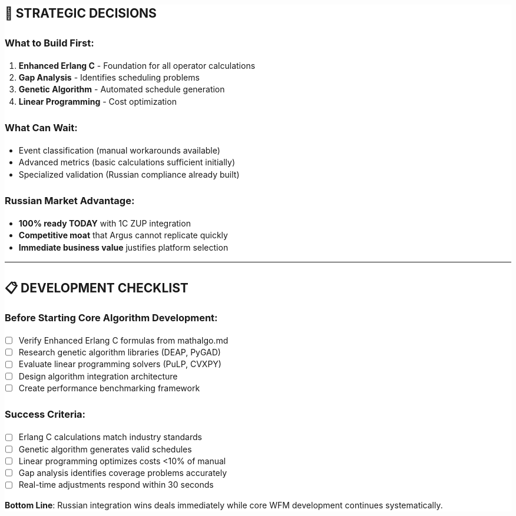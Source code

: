 
## 🎯 **STRATEGIC DECISIONS**

### **What to Build First:**
1. **Enhanced Erlang C** - Foundation for all operator calculations
2. **Gap Analysis** - Identifies scheduling problems  
3. **Genetic Algorithm** - Automated schedule generation
4. **Linear Programming** - Cost optimization

### **What Can Wait:**
- Event classification (manual workarounds available)
- Advanced metrics (basic calculations sufficient initially)
- Specialized validation (Russian compliance already built)

### **Russian Market Advantage:**
- **100% ready TODAY** with 1C ZUP integration
- **Competitive moat** that Argus cannot replicate quickly
- **Immediate business value** justifies platform selection

---

## 📋 **DEVELOPMENT CHECKLIST**

### **Before Starting Core Algorithm Development:**
- [ ] Verify Enhanced Erlang C formulas from mathalgo.md
- [ ] Research genetic algorithm libraries (DEAP, PyGAD)
- [ ] Evaluate linear programming solvers (PuLP, CVXPY)
- [ ] Design algorithm integration architecture
- [ ] Create performance benchmarking framework

### **Success Criteria:**
- [ ] Erlang C calculations match industry standards
- [ ] Genetic algorithm generates valid schedules
- [ ] Linear programming optimizes costs <10% of manual
- [ ] Gap analysis identifies coverage problems accurately
- [ ] Real-time adjustments respond within 30 seconds

**Bottom Line**: Russian integration wins deals immediately while core WFM development continues systematically.